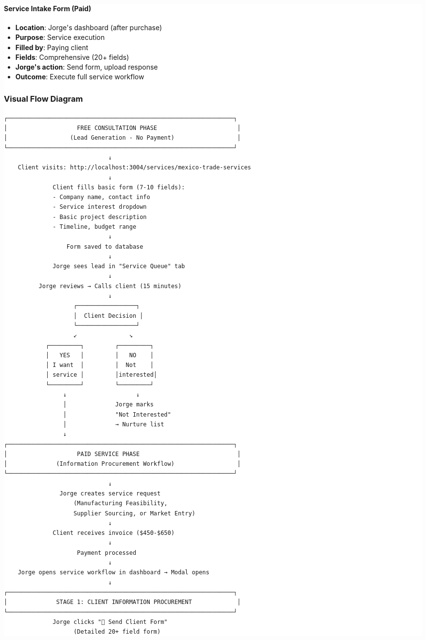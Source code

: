 #### **Service Intake Form (Paid)**
- **Location**: Jorge's dashboard (after purchase)
- **Purpose**: Service execution
- **Filled by**: Paying client
- **Fields**: Comprehensive (20+ fields)
- **Jorge's action**: Send form, upload response
- **Outcome**: Execute full service workflow

### **Visual Flow Diagram**

```
┌─────────────────────────────────────────────────────────────────┐
│                    FREE CONSULTATION PHASE                       │
│                  (Lead Generation - No Payment)                  │
└─────────────────────────────────────────────────────────────────┘
                              ↓
    Client visits: http://localhost:3004/services/mexico-trade-services
                              ↓
              Client fills basic form (7-10 fields):
              - Company name, contact info
              - Service interest dropdown
              - Basic project description
              - Timeline, budget range
                              ↓
                  Form saved to database
                              ↓
              Jorge sees lead in "Service Queue" tab
                              ↓
          Jorge reviews → Calls client (15 minutes)
                              ↓
                    ┌─────────────────┐
                    │  Client Decision │
                    └─────────────────┘
                    ↙               ↘
            ┌─────────┐         ┌─────────┐
            │   YES   │         │   NO    │
            │ I want  │         │  Not    │
            │ service │         │interested│
            └─────────┘         └─────────┘
                 ↓                    ↓
                 │              Jorge marks
                 │              "Not Interested"
                 │              → Nurture list
                 ↓
┌─────────────────────────────────────────────────────────────────┐
│                    PAID SERVICE PHASE                            │
│              (Information Procurement Workflow)                  │
└─────────────────────────────────────────────────────────────────┘
                              ↓
                Jorge creates service request
                    (Manufacturing Feasibility,
                    Supplier Sourcing, or Market Entry)
                              ↓
              Client receives invoice ($450-$650)
                              ↓
                     Payment processed
                              ↓
    Jorge opens service workflow in dashboard → Modal opens
                              ↓
┌─────────────────────────────────────────────────────────────────┐
│              STAGE 1: CLIENT INFORMATION PROCUREMENT             │
└─────────────────────────────────────────────────────────────────┘
              Jorge clicks "📧 Send Client Form"
                    (Detailed 20+ field form)
```